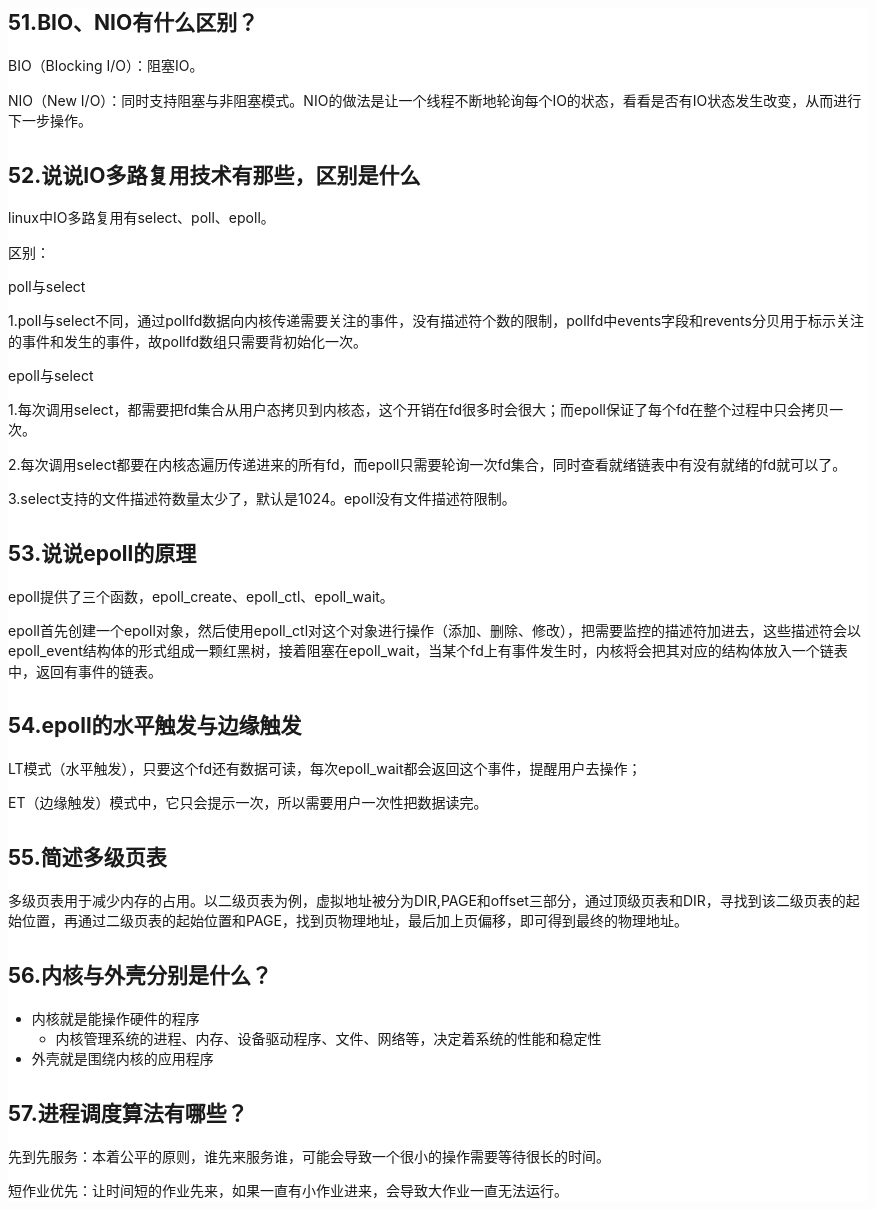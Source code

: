## 51.BIO、NIO有什么区别？

BIO（Blocking I/O）：阻塞IO。

NIO（New I/O）：同时支持阻塞与非阻塞模式。NIO的做法是让一个线程不断地轮询每个IO的状态，看看是否有IO状态发生改变，从而进行下一步操作。

## 52.说说IO多路复用技术有那些，区别是什么

linux中IO多路复用有select、poll、epoll。

区别：

poll与select

1.poll与select不同，通过pollfd数据向内核传递需要关注的事件，没有描述符个数的限制，pollfd中events字段和revents分贝用于标示关注的事件和发生的事件，故pollfd数组只需要背初始化一次。

epoll与select

1.每次调用select，都需要把fd集合从用户态拷贝到内核态，这个开销在fd很多时会很大；而epoll保证了每个fd在整个过程中只会拷贝一次。

2.每次调用select都要在内核态遍历传递进来的所有fd，而epoll只需要轮询一次fd集合，同时查看就绪链表中有没有就绪的fd就可以了。

3.select支持的文件描述符数量太少了，默认是1024。epoll没有文件描述符限制。

## 53.说说epoll的原理

epoll提供了三个函数，epoll_create、epoll_ctl、epoll_wait。

epoll首先创建一个epoll对象，然后使用epoll_ctl对这个对象进行操作（添加、删除、修改），把需要监控的描述符加进去，这些描述符会以epoll_event结构体的形式组成一颗红黑树，接着阻塞在epoll_wait，当某个fd上有事件发生时，内核将会把其对应的结构体放入一个链表中，返回有事件的链表。

## 54.epoll的水平触发与边缘触发

LT模式（水平触发），只要这个fd还有数据可读，每次epoll_wait都会返回这个事件，提醒用户去操作；

ET（边缘触发）模式中，它只会提示一次，所以需要用户一次性把数据读完。

## 55.简述多级页表

多级页表用于减少内存的占用。以二级页表为例，虚拟地址被分为DIR,PAGE和offset三部分，通过顶级页表和DIR，寻找到该二级页表的起始位置，再通过二级页表的起始位置和PAGE，找到页物理地址，最后加上页偏移，即可得到最终的物理地址。

## 56.内核与外壳分别是什么？

- 内核就是能操作硬件的程序
  - 内核管理系统的进程、内存、设备驱动程序、文件、网络等，决定着系统的性能和稳定性
- 外壳就是围绕内核的应用程序

## 57.进程调度算法有哪些？

先到先服务：本着公平的原则，谁先来服务谁，可能会导致一个很小的操作需要等待很长的时间。

短作业优先：让时间短的作业先来，如果一直有小作业进来，会导致大作业一直无法运行。
